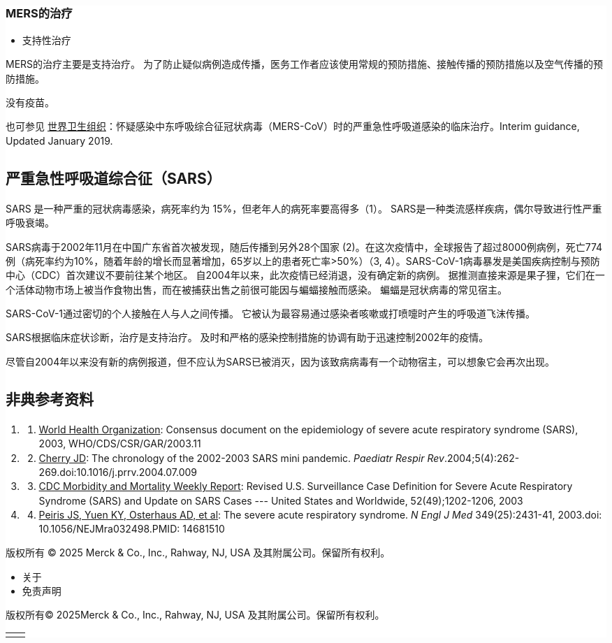 ### MERS的治疗

- 支持性治疗


MERS的治疗主要是支持治疗。 为了防止疑似病例造成传播，医务工作者应该使用常规的预防措施、接触传播的预防措施以及空气传播的预防措施。

没有疫苗。

也可参见 [世界卫生组织](https://www.who.int/publications/i/item/WHO-MERS-Clinical-15-1-Revision-1)：怀疑感染中东呼吸综合征冠状病毒（MERS-CoV）时的严重急性呼吸道感染的临床治疗。Interim guidance, Updated January 2019.

## 严重急性呼吸道综合征（SARS）

SARS 是一种严重的冠状病毒感染，病死率约为 15%，但老年人的病死率要高得多（1）。 SARS是一种类流感样疾病，偶尔导致进行性严重呼吸衰竭。

SARS病毒于2002年11月在中国广东省首次被发现，随后传播到另外28个国家 (2)。在这次疫情中，全球报告了超过8000例病例，死亡774例（病死率约为10%，随着年龄的增长而显著增加，65岁以上的患者死亡率>50%）（3, 4）。SARS-CoV-1病毒暴发是美国疾病控制与预防中心（CDC）首次建议不要前往某个地区。 自2004年以来，此次疫情已经消退，没有确定新的病例。 据推测直接来源是果子狸，它们在一个活体动物市场上被当作食物出售，而在被捕获出售之前很可能因与蝙蝠接触而感染。 蝙蝠是冠状病毒的常见宿主。

SARS-CoV-1通过密切的个人接触在人与人之间传播。 它被认为最容易通过感染者咳嗽或打喷嚏时产生的呼吸道飞沫传播。

SARS根据临床症状诊断，治疗是支持治疗。 及时和严格的感染控制措施的协调有助于迅速控制2002年的疫情。

尽管自2004年以来没有新的病例报道，但不应认为SARS已被消灭，因为该致病病毒有一个动物宿主，可以想象它会再次出现。

## 非典参考资料

1. 1. [World Health Organization](https://www.who.int/publications/i/item/consensus-document-on-the-epidemiology-of-severe-acute-respiratory-syndrome-(-sars)): Consensus document on the epidemiology of severe acute respiratory syndrome (‎SARS)‎, 2003, WHO/CDS/CSR/GAR/2003.11

2. 2. [Cherry JD](https://www.ncbi.nlm.nih.gov/pmc/articles/PMC7106085/): The chronology of the 2002-2003 SARS mini pandemic. _Paediatr Respir Rev_.2004;5(4):262-269.doi:10.1016/j.prrv.2004.07.009

3. 3. [CDC Morbidity and Mortality Weekly Report](https://www.cdc.gov/mmwr/preview/mmwrhtml/mm5249a2.htm): Revised U.S. Surveillance Case Definition for Severe Acute Respiratory Syndrome (SARS) and Update on SARS Cases --- United States and Worldwide, 52(49);1202-1206, 2003

4. 4. [Peiris JS, Yuen KY, Osterhaus AD, et al](https://pubmed.ncbi.nlm.nih.gov/14681510/): The severe acute respiratory syndrome. _N Engl J Med_ 349(25):2431-41, 2003.doi: 10.1056/NEJMra032498.PMID: 14681510




版权所有 © 2025
Merck & Co., Inc., Rahway, NJ, USA 及其附属公司。保留所有权利。

- 关于
- 免责声明

版权所有© 2025Merck & Co., Inc., Rahway, NJ, USA 及其附属公司。保留所有权利。

|     |     |
| --- | --- |
|  |  |